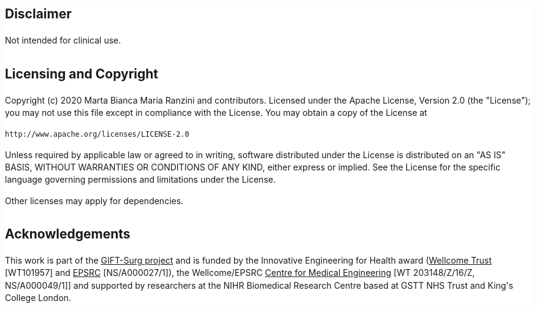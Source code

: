 ```
```

## Disclaimer

Not intended for clinical use.

## Licensing and Copyright
Copyright (c) 2020 Marta Bianca Maria Ranzini and contributors.
Licensed under the Apache License, Version 2.0 (the "License"); you may not use this file except in compliance with the License. You may obtain a copy of the License at

`http://www.apache.org/licenses/LICENSE-2.0`

Unless required by applicable law or agreed to in writing, software distributed under the License is distributed on an "AS IS" BASIS, WITHOUT WARRANTIES OR CONDITIONS OF ANY KIND, either express or implied. See the License for the specific language governing permissions and limitations under the License.

Other licenses may apply for dependencies.

## Acknowledgements 
This work is part of the [GIFT-Surg project][giftsurg] and is funded by the Innovative Engineering for Health award ([Wellcome Trust][wellcometrust] [WT101957] and [EPSRC][epsrc] [NS/A000027/1]),
the Wellcome/EPSRC [Centre for Medical Engineering][cme] [WT 203148/Z/16/Z, NS/A000049/1]] and supported by researchers at the NIHR Biomedical Research
Centre based at GSTT NHS Trust and King's College London.

[giftsurg]: http://www.gift-surg.ac.uk
[tomvercauteren]: tom.vercauteren@kcl.ac.uk
[kcl]: https://www.kcl.ac.uk
[sie]: https://www.kcl.ac.uk/bmeis/our-departments/surgical-interventional-engineering
[monai]: https://monai.io/
[installation]: https://github.com/gift-surg/NiftyMIC/wiki/niftymic-installation
[gitlfs]: https://github.com/git-lfs/git-lfs/wiki/Installation
[dynUnetmodel]: https://zenodo.org/record/4282679#.X7fyttvgqL5
[inference_section]: https://github.com/gift-surg/MONAIfbs#inference
[use_section]: https://github.com/gift-surg/MONAIfbs#use-within-niftymic-for-inference
[dynUnettutorial]: https://github.com/Project-MONAI/tutorials/blob/master/modules/dynunet_tutorial.ipynb
[nnunet]: https://arxiv.org/abs/1809.10486
[inference_config]: https://github.com/gift-surg/MONAIfbs/blob/main/monaifbs/config/monai_dynUnet_inference_config.yml
[training_config]: https://github.com/gift-surg/MONAIfbs/blob/main/monaifbs/config/monai_dynUnet_training_config.yml
[mranzini]: https://www.linkedin.com/in/marta-bianca-maria-ranzini
[bsd]: https://opensource.org/licenses/BSD-3-Clause
[persistent_dataset]: https://github.com/Project-MONAI/MONAI/blob/9f51893d162e5650f007dff8e0bcc09f0d9a6680/monai/data/dataset.py#L71
[monai_datasets]: https://github.com/Project-MONAI/tutorials/blob/master/acceleration/dataset_type_performance.ipynb
[wellcometrust]: http://www.wellcome.ac.uk
[epsrc]: http://www.epsrc.ac.uk
[cme]: https://medicalengineering.org.uk/
[NiftyMIC]: https://github.com/gift-surg/NiftyMIC
[importantnote]: https://github.com/gift-surg/MONAIfbs#important-note
